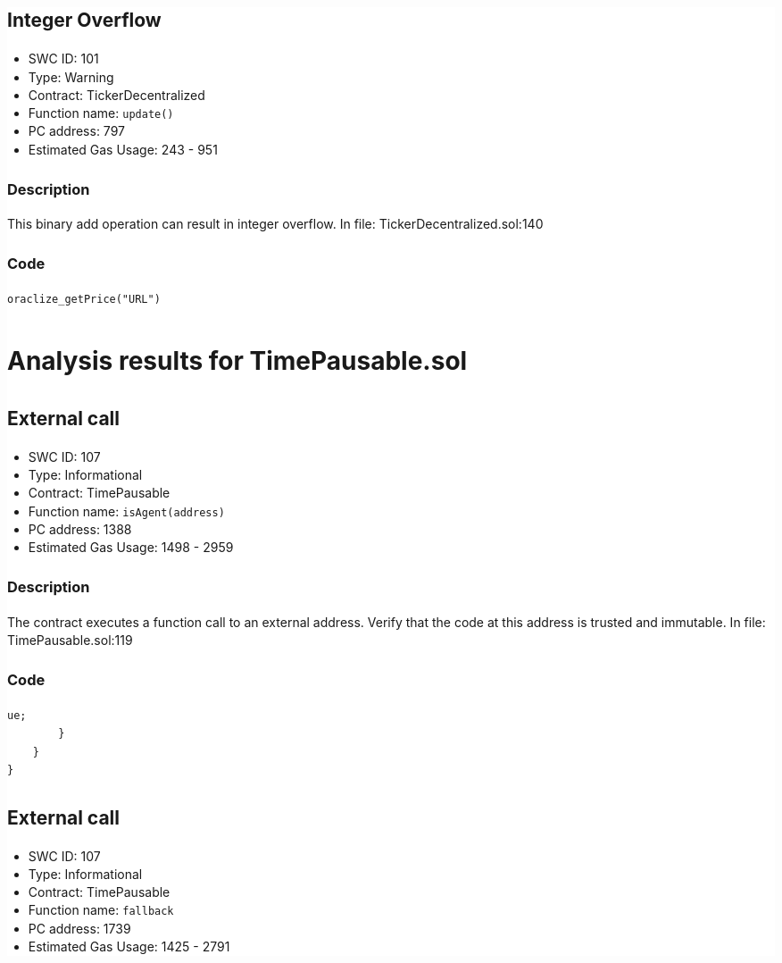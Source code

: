 ## Integer Overflow
- SWC ID: 101
- Type: Warning
- Contract: TickerDecentralized
- Function name: `update()`
- PC address: 797
- Estimated Gas Usage: 243 - 951

### Description

This binary add operation can result in integer overflow.
In file: TickerDecentralized.sol:140

### Code

```
oraclize_getPrice("URL")
```

# Analysis results for TimePausable.sol

## External call
- SWC ID: 107
- Type: Informational
- Contract: TimePausable
- Function name: `isAgent(address)`
- PC address: 1388
- Estimated Gas Usage: 1498 - 2959

### Description

The contract executes a function call to an external address. Verify that the code at this address is trusted and immutable.
In file: TimePausable.sol:119

### Code

```
ue;
        }
    }
}

```

## External call
- SWC ID: 107
- Type: Informational
- Contract: TimePausable
- Function name: `fallback`
- PC address: 1739
- Estimated Gas Usage: 1425 - 2791
